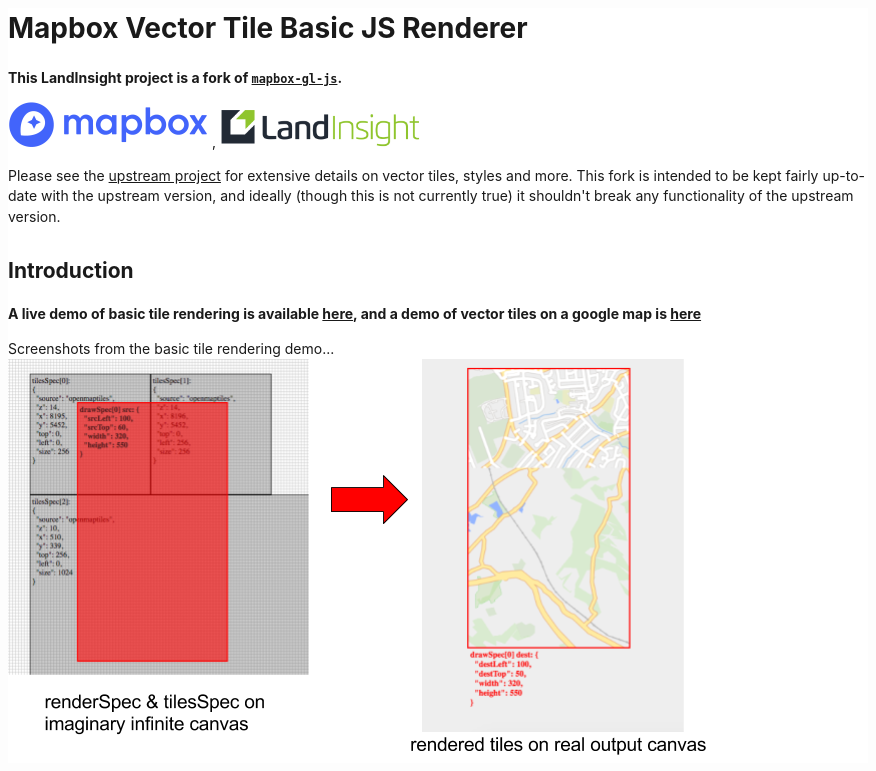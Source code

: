 # Mapbox Vector Tile Basic JS Renderer

**This LandInsight project is a fork of [`mapbox-gl-js`](https://github.com/mapbox/mapbox-gl-js).**

[<img width="200" alt="Mapbox" src="docs/pages/assets/logo.png">](https://www.mapbox.com/) , [<img width="200" alt="LandInsight" src="docs/pages/assets/landinsight.png">](https://www.landinsight.io/)

Please see the [upstream project](https://github.com/mapbox/mapbox-gl-js) for extensive details on vector tiles, styles and more.  This fork is intended to be kept
fairly up-to-date with the upstream version, and ideally (though this is not currently true) it shouldn't break any functionality of the upstream version.

## Introduction

**A live demo of basic tile rendering is available [here](https://landtechnologies.github.io/Mapbox-vector-tiles-basic-js-renderer/debug/basic/), and a demo of vector tiles on a google map is [here](https://landtechnologies.github.io/Mapbox-vector-tiles-basic-js-renderer/debug/basic/google)**

Screenshots from the basic tile rendering demo...
<img  alt="Mapbox" src="docs/pages/assets/rendertiles.png">
